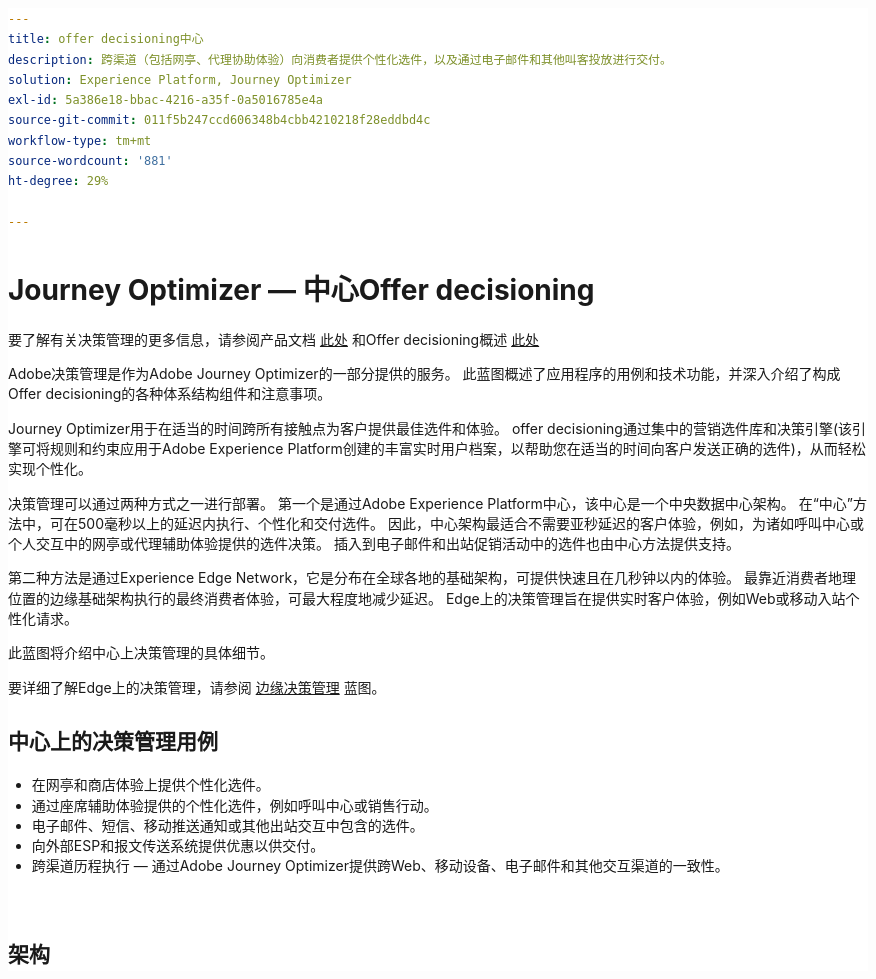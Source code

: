 ```yaml
---
title: offer decisioning中心
description: 跨渠道（包括网亭、代理协助体验）向消费者提供个性化选件，以及通过电子邮件和其他叫客投放进行交付。
solution: Experience Platform, Journey Optimizer
exl-id: 5a386e18-bbac-4216-a35f-0a5016785e4a
source-git-commit: 011f5b247ccd606348b4cbb4210218f28eddbd4c
workflow-type: tm+mt
source-wordcount: '881'
ht-degree: 29%

---
```


# Journey Optimizer — 中心Offer decisioning

要了解有关决策管理的更多信息，请参阅产品文档 [此处](https://experienceleague.adobe.com/docs/journey-optimizer/using/offer-decisioniong/get-started-decision/starting-offer-decisioning.html) 和Offer decisioning概述 [此处](https://experienceleague.adobe.com/docs/blueprints-learn/architecture/customer-journeys/journey-optimizer/offer-decisioning/offers-overview.html)

Adobe决策管理是作为Adobe Journey Optimizer的一部分提供的服务。 此蓝图概述了应用程序的用例和技术功能，并深入介绍了构成Offer decisioning的各种体系结构组件和注意事项。

Journey Optimizer用于在适当的时间跨所有接触点为客户提供最佳选件和体验。 offer decisioning通过集中的营销选件库和决策引擎(该引擎可将规则和约束应用于Adobe Experience Platform创建的丰富实时用户档案，以帮助您在适当的时间向客户发送正确的选件)，从而轻松实现个性化。

决策管理可以通过两种方式之一进行部署。 第一个是通过Adobe Experience Platform中心，该中心是一个中央数据中心架构。 在“中心”方法中，可在500毫秒以上的延迟内执行、个性化和交付选件。 因此，中心架构最适合不需要亚秒延迟的客户体验，例如，为诸如呼叫中心或个人交互中的网亭或代理辅助体验提供的选件决策。 插入到电子邮件和出站促销活动中的选件也由中心方法提供支持。

第二种方法是通过Experience Edge Network，它是分布在全球各地的基础架构，可提供快速且在几秒钟以内的体验。 最靠近消费者地理位置的边缘基础架构执行的最终消费者体验，可最大程度地减少延迟。 Edge上的决策管理旨在提供实时客户体验，例如Web或移动入站个性化请求。

此蓝图将介绍中心上决策管理的具体细节。

要详细了解Edge上的决策管理，请参阅 [边缘决策管理](https://experienceleague.adobe.com/docs/blueprints-learn/architecture/customer-journeys/journey-optimizer/offer-decisioning/offers-edge.html) 蓝图。

## 中心上的决策管理用例

* 在网亭和商店体验上提供个性化选件。
* 通过座席辅助体验提供的个性化选件，例如呼叫中心或销售行动。
* 电子邮件、短信、移动推送通知或其他出站交互中包含的选件。
* 向外部ESP和报文传送系统提供优惠以供交付。
* 跨渠道历程执行 — 通过Adobe Journey Optimizer提供跨Web、移动设备、电子邮件和其他交互渠道的一致性。

<br>

## 架构
